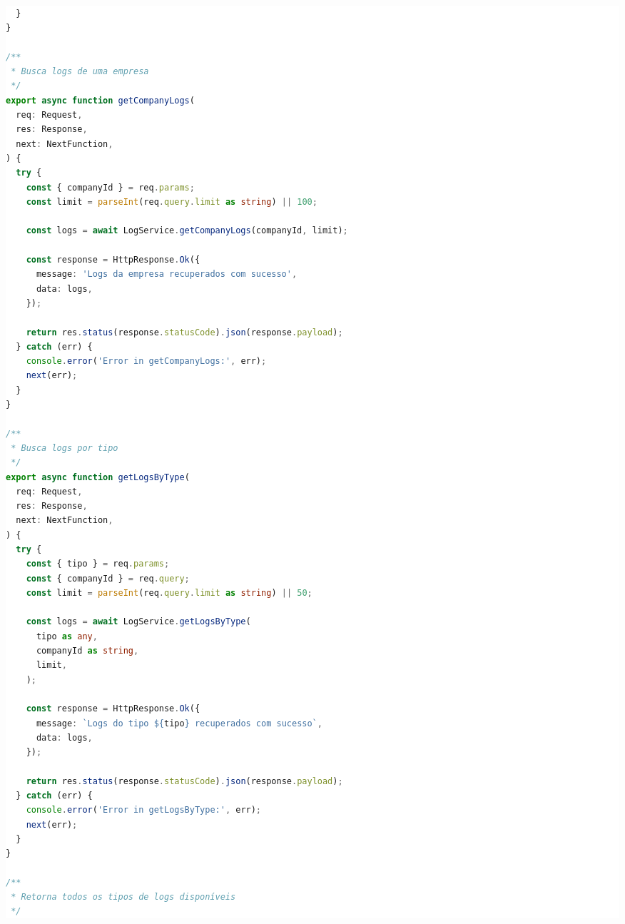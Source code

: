 ```typescript
  }
}

/**
 * Busca logs de uma empresa
 */
export async function getCompanyLogs(
  req: Request,
  res: Response,
  next: NextFunction,
) {
  try {
    const { companyId } = req.params;
    const limit = parseInt(req.query.limit as string) || 100;

    const logs = await LogService.getCompanyLogs(companyId, limit);

    const response = HttpResponse.Ok({
      message: 'Logs da empresa recuperados com sucesso',
      data: logs,
    });

    return res.status(response.statusCode).json(response.payload);
  } catch (err) {
    console.error('Error in getCompanyLogs:', err);
    next(err);
  }
}

/**
 * Busca logs por tipo
 */
export async function getLogsByType(
  req: Request,
  res: Response,
  next: NextFunction,
) {
  try {
    const { tipo } = req.params;
    const { companyId } = req.query;
    const limit = parseInt(req.query.limit as string) || 50;

    const logs = await LogService.getLogsByType(
      tipo as any,
      companyId as string,
      limit,
    );

    const response = HttpResponse.Ok({
      message: `Logs do tipo ${tipo} recuperados com sucesso`,
      data: logs,
    });

    return res.status(response.statusCode).json(response.payload);
  } catch (err) {
    console.error('Error in getLogsByType:', err);
    next(err);
  }
}

/**
 * Retorna todos os tipos de logs disponíveis
 */
```